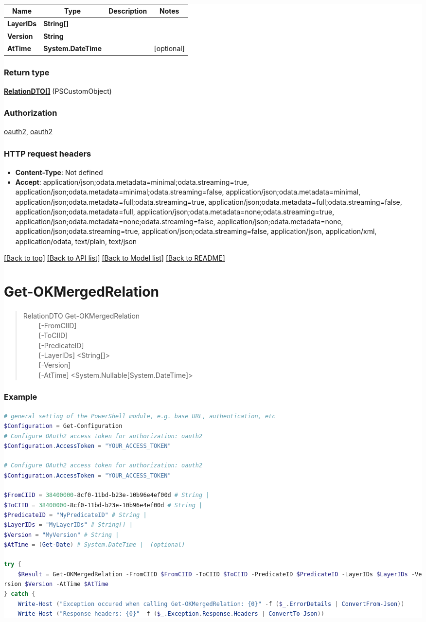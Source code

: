 Name | Type | Description  | Notes
------------- | ------------- | ------------- | -------------
 **LayerIDs** | [**String[]**](String.md)|  | 
 **Version** | **String**|  | 
 **AtTime** | **System.DateTime**|  | [optional] 

### Return type

[**RelationDTO[]**](RelationDTO.md) (PSCustomObject)

### Authorization

[oauth2](../README.md#oauth2), [oauth2](../README.md#oauth2)

### HTTP request headers

 - **Content-Type**: Not defined
 - **Accept**: application/json;odata.metadata=minimal;odata.streaming=true, application/json;odata.metadata=minimal;odata.streaming=false, application/json;odata.metadata=minimal, application/json;odata.metadata=full;odata.streaming=true, application/json;odata.metadata=full;odata.streaming=false, application/json;odata.metadata=full, application/json;odata.metadata=none;odata.streaming=true, application/json;odata.metadata=none;odata.streaming=false, application/json;odata.metadata=none, application/json;odata.streaming=true, application/json;odata.streaming=false, application/json, application/xml, application/odata, text/plain, text/json

[[Back to top]](#) [[Back to API list]](../README.md#documentation-for-api-endpoints) [[Back to Model list]](../README.md#documentation-for-models) [[Back to README]](../README.md)

<a name="Get-OKMergedRelation"></a>
# **Get-OKMergedRelation**
> RelationDTO Get-OKMergedRelation<br>
> &nbsp;&nbsp;&nbsp;&nbsp;&nbsp;&nbsp;&nbsp;&nbsp;[-FromCIID] <PSCustomObject><br>
> &nbsp;&nbsp;&nbsp;&nbsp;&nbsp;&nbsp;&nbsp;&nbsp;[-ToCIID] <PSCustomObject><br>
> &nbsp;&nbsp;&nbsp;&nbsp;&nbsp;&nbsp;&nbsp;&nbsp;[-PredicateID] <String><br>
> &nbsp;&nbsp;&nbsp;&nbsp;&nbsp;&nbsp;&nbsp;&nbsp;[-LayerIDs] <String[]><br>
> &nbsp;&nbsp;&nbsp;&nbsp;&nbsp;&nbsp;&nbsp;&nbsp;[-Version] <String><br>
> &nbsp;&nbsp;&nbsp;&nbsp;&nbsp;&nbsp;&nbsp;&nbsp;[-AtTime] <System.Nullable[System.DateTime]><br>



### Example
```powershell
# general setting of the PowerShell module, e.g. base URL, authentication, etc
$Configuration = Get-Configuration
# Configure OAuth2 access token for authorization: oauth2
$Configuration.AccessToken = "YOUR_ACCESS_TOKEN"

# Configure OAuth2 access token for authorization: oauth2
$Configuration.AccessToken = "YOUR_ACCESS_TOKEN"

$FromCIID = 38400000-8cf0-11bd-b23e-10b96e4ef00d # String | 
$ToCIID = 38400000-8cf0-11bd-b23e-10b96e4ef00d # String | 
$PredicateID = "MyPredicateID" # String | 
$LayerIDs = "MyLayerIDs" # String[] | 
$Version = "MyVersion" # String | 
$AtTime = (Get-Date) # System.DateTime |  (optional)

try {
    $Result = Get-OKMergedRelation -FromCIID $FromCIID -ToCIID $ToCIID -PredicateID $PredicateID -LayerIDs $LayerIDs -Version $Version -AtTime $AtTime
} catch {
    Write-Host ("Exception occured when calling Get-OKMergedRelation: {0}" -f ($_.ErrorDetails | ConvertFrom-Json))
    Write-Host ("Response headers: {0}" -f ($_.Exception.Response.Headers | ConvertTo-Json))
```